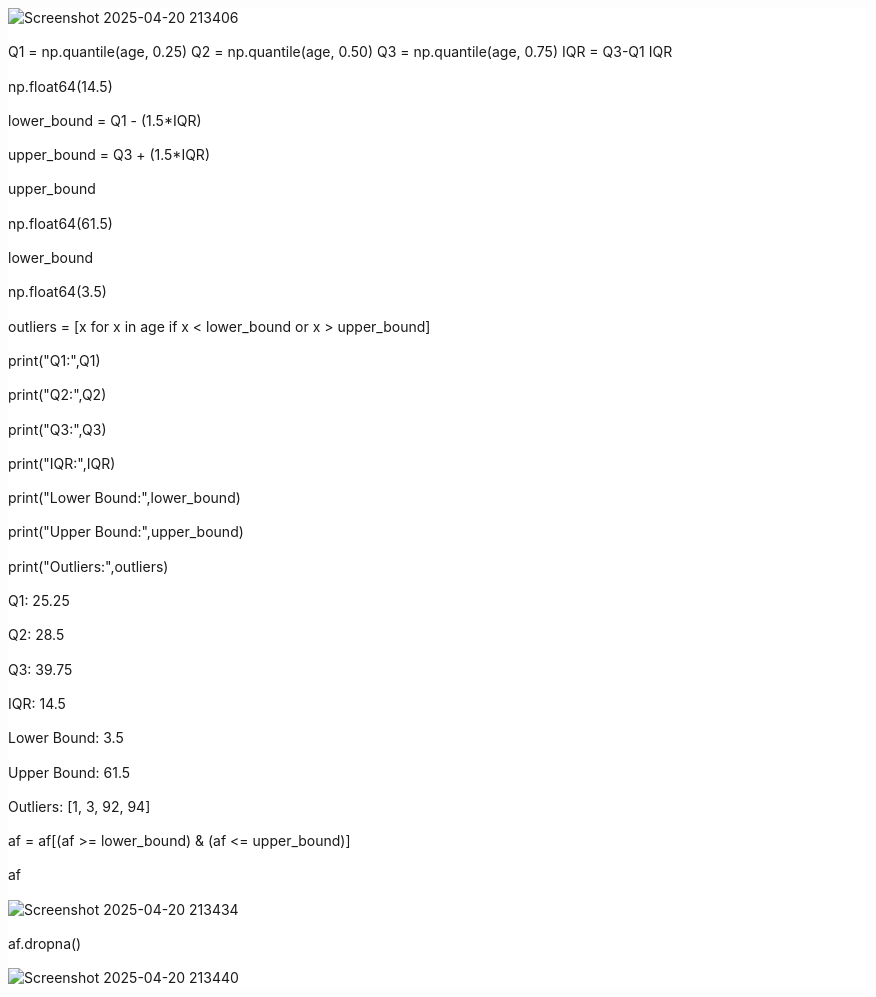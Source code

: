 ![Screenshot 2025-04-20 213406](https://github.com/user-attachments/assets/de3afa65-1cdb-4dd4-8d74-e67fdadd7d87)

Q1 = np.quantile(age, 0.25)
Q2 = np.quantile(age, 0.50)
Q3 = np.quantile(age, 0.75)
IQR = Q3-Q1
IQR
     
np.float64(14.5)

lower_bound = Q1 - (1.5*IQR)

upper_bound = Q3 + (1.5*IQR)

upper_bound

np.float64(61.5)

lower_bound

np.float64(3.5)

outliers = [x for x in age if x < lower_bound or x > upper_bound]
     
print("Q1:",Q1)

print("Q2:",Q2)

print("Q3:",Q3)

print("IQR:",IQR)

print("Lower Bound:",lower_bound)

print("Upper Bound:",upper_bound)

print("Outliers:",outliers)
     
Q1: 25.25

Q2: 28.5

Q3: 39.75

IQR: 14.5

Lower Bound: 3.5

Upper Bound: 61.5

Outliers: [1, 3, 92, 94]

af = af[(af >= lower_bound) & (af <= upper_bound)]

af

![Screenshot 2025-04-20 213434](https://github.com/user-attachments/assets/64fd4c3c-15e0-4f04-bedf-01b421f869da)

af.dropna()


![Screenshot 2025-04-20 213440](https://github.com/user-attachments/assets/bf5c627e-de9e-48d2-808c-a065e74a664f)
